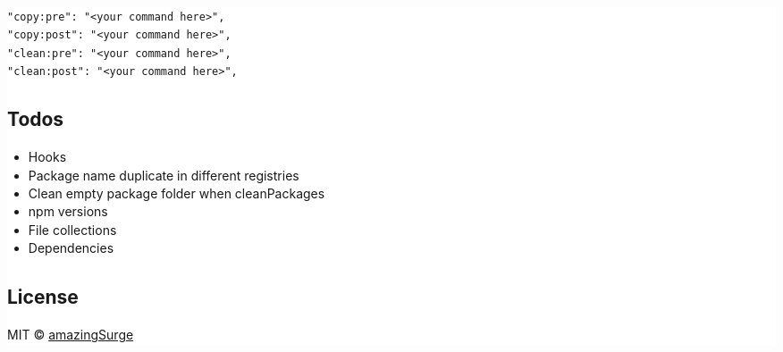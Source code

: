 ```
"copy:pre": "<your command here>",
"copy:post": "<your command here>",
"clean:pre": "<your command here>",
"clean:post": "<your command here>",
```

## Todos
-   Hooks
-   Package name duplicate in different registries
-   Clean empty package folder when cleanPackages
-   npm versions
-   File collections
-   Dependencies

## License

MIT © [amazingSurge](amazingSurge.com)

[npm-image]: https://badge.fury.io/js/assets-manager.svg
[npm-url]: https://npmjs.org/package/assets-manager
[travis-image]: https://travis-ci.org/amazingSurge/assets-manager.svg?branch=master
[travis-url]: https://travis-ci.org/amazingSurge/assets-manager
[daviddm-image]: https://david-dm.org/amazingSurge/assets-manager.svg?theme=shields.io
[daviddm-url]: https://david-dm.org/amazingSurge/assets-manager
[coveralls-image]: https://coveralls.io/repos/amazingSurge/assets-manager/badge.svg
[coveralls-url]: https://coveralls.io/r/amazingSurge/assets-manager
